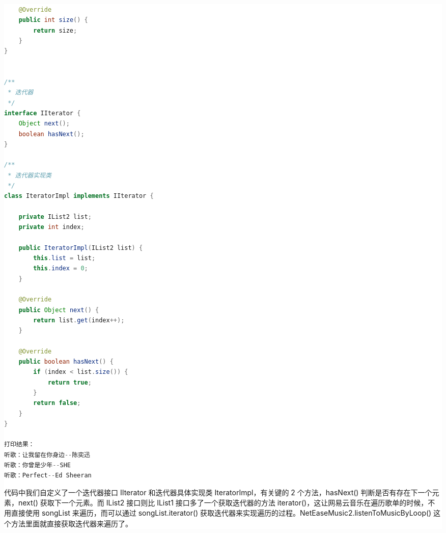 ```java
    @Override
    public int size() {
        return size;
    }
}


/**
 * 迭代器
 */
interface IIterator {
    Object next();
    boolean hasNext();
}

/**
 * 迭代器实现类
 */
class IteratorImpl implements IIterator {

    private IList2 list;
    private int index;

    public IteratorImpl(IList2 list) {
        this.list = list;
        this.index = 0;
    }

    @Override
    public Object next() {
        return list.get(index++);
    }

    @Override
    public boolean hasNext() {
        if (index < list.size()) {
            return true;
        }
        return false;
    }
}

打印结果：
听歌：让我留在你身边--陈奕迅
听歌：你曾是少年--SHE
听歌：Perfect--Ed Sheeran
```

代码中我们自定义了一个迭代器接口 IIterator 和迭代器具体实现类 IteratorImpl，有关键的 2 个方法，hasNext() 判断是否有存在下一个元素，next() 获取下一个元素。而 IList2 接口则比 IList1 接口多了一个获取迭代器的方法 iterator()，这让网易云音乐在遍历歌单的时候，不用直接使用 songList 来遍历，而可以通过 songList.iterator() 获取迭代器来实现遍历的过程。NetEaseMusic2.listenToMusicByLoop() 这个方法里面就直接获取迭代器来遍历了。
